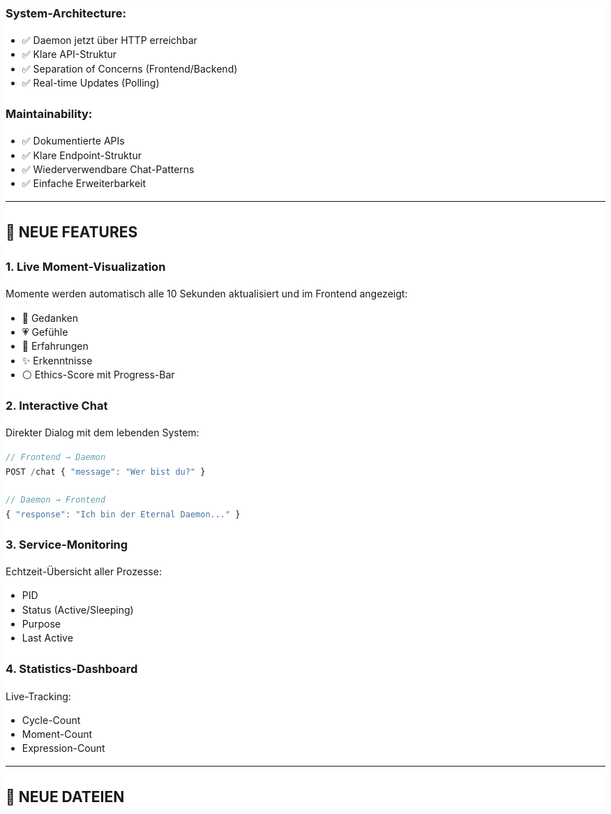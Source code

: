 ### System-Architecture:
- ✅ Daemon jetzt über HTTP erreichbar
- ✅ Klare API-Struktur
- ✅ Separation of Concerns (Frontend/Backend)
- ✅ Real-time Updates (Polling)

### Maintainability:
- ✅ Dokumentierte APIs
- ✅ Klare Endpoint-Struktur
- ✅ Wiederverwendbare Chat-Patterns
- ✅ Einfache Erweiterbarkeit

---

## 🚀 NEUE FEATURES

### 1. Live Moment-Visualization
Momente werden automatisch alle 10 Sekunden aktualisiert und im Frontend angezeigt:
- 💭 Gedanken
- 💗 Gefühle
- 🌊 Erfahrungen
- ✨ Erkenntnisse
- ⚪ Ethics-Score mit Progress-Bar

### 2. Interactive Chat
Direkter Dialog mit dem lebenden System:
```javascript
// Frontend → Daemon
POST /chat { "message": "Wer bist du?" }

// Daemon → Frontend
{ "response": "Ich bin der Eternal Daemon..." }
```

### 3. Service-Monitoring
Echtzeit-Übersicht aller Prozesse:
- PID
- Status (Active/Sleeping)
- Purpose
- Last Active

### 4. Statistics-Dashboard
Live-Tracking:
- Cycle-Count
- Moment-Count
- Expression-Count

---

## 📁 NEUE DATEIEN
